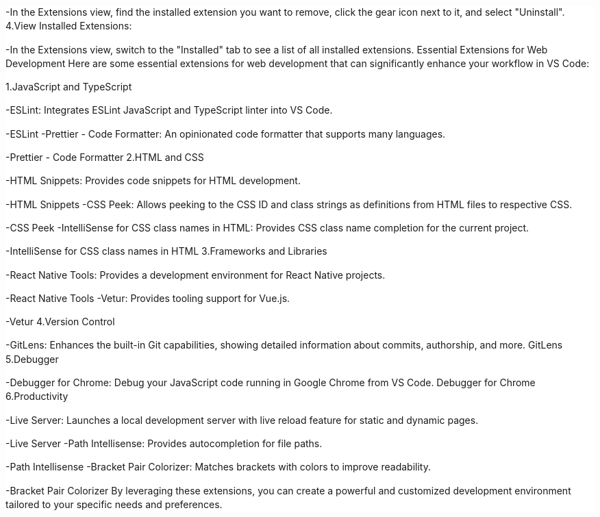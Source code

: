 -In the Extensions view, find the installed extension you want to remove, click the gear icon next to it, and select "Uninstall".
4.View Installed Extensions:

-In the Extensions view, switch to the "Installed" tab to see a list of all installed extensions.
Essential Extensions for Web Development
Here are some essential extensions for web development that can significantly enhance your workflow in VS Code:

1.JavaScript and TypeScript

-ESLint: Integrates ESLint JavaScript and TypeScript linter into VS Code.

-ESLint
-Prettier - Code Formatter: An opinionated code formatter that supports many languages.

-Prettier - Code Formatter
2.HTML and CSS

-HTML Snippets: Provides code snippets for HTML development.

-HTML Snippets
-CSS Peek: Allows peeking to the CSS ID and class strings as definitions from HTML files to respective CSS.

-CSS Peek
-IntelliSense for CSS class names in HTML: Provides CSS class name completion for the current project.

-IntelliSense for CSS class names in HTML
3.Frameworks and Libraries

-React Native Tools: Provides a development environment for React Native projects.

-React Native Tools
-Vetur: Provides tooling support for Vue.js.

-Vetur
4.Version Control

-GitLens: Enhances the built-in Git capabilities, showing detailed information about commits, authorship, and more.
GitLens
5.Debugger

-Debugger for Chrome: Debug your JavaScript code running in Google Chrome from VS Code.
Debugger for Chrome
6.Productivity

-Live Server: Launches a local development server with live reload feature for static and dynamic pages.

-Live Server
-Path Intellisense: Provides autocompletion for file paths.

-Path Intellisense
-Bracket Pair Colorizer: Matches brackets with colors to improve readability.

-Bracket Pair Colorizer
By leveraging these extensions, you can create a powerful and customized development environment tailored to your specific needs and preferences.
